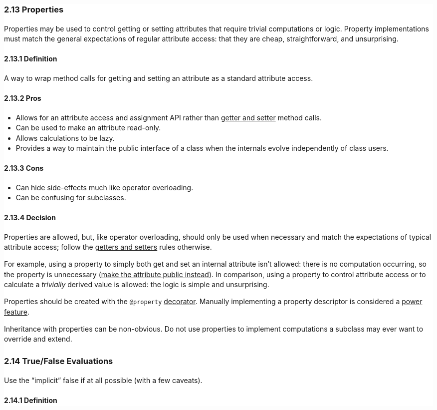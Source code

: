 ### 2.13 Properties

Properties may be used to control getting or setting attributes that require trivial computations or logic. Property implementations must match the general expectations of regular attribute access: that they are cheap, straightforward, and unsurprising.

#### 2.13.1 Definition[](https://google.github.io/styleguide/pyguide.html#2131-definition)

A way to wrap method calls for getting and setting an attribute as a standard attribute access.

#### 2.13.2 Pros[](https://google.github.io/styleguide/pyguide.html#2132-pros)

- Allows for an attribute access and assignment API rather than [getter and setter](https://google.github.io/styleguide/pyguide.html#getters-and-setters) method calls.
- Can be used to make an attribute read-only.
- Allows calculations to be lazy.
- Provides a way to maintain the public interface of a class when the internals evolve independently of class users.

#### 2.13.3 Cons[](https://google.github.io/styleguide/pyguide.html#2133-cons)

- Can hide side-effects much like operator overloading.
- Can be confusing for subclasses.

#### 2.13.4 Decision[](https://google.github.io/styleguide/pyguide.html#2134-decision)

Properties are allowed, but, like operator overloading, should only be used when necessary and match the expectations of typical attribute access; follow the [getters and setters](https://google.github.io/styleguide/pyguide.html#getters-and-setters) rules otherwise.

For example, using a property to simply both get and set an internal attribute isn’t allowed: there is no computation occurring, so the property is unnecessary ([make the attribute public instead](https://google.github.io/styleguide/pyguide.html#getters-and-setters)). In comparison, using a property to control attribute access or to calculate a _trivially_ derived value is allowed: the logic is simple and unsurprising.

Properties should be created with the `@property` [decorator](https://google.github.io/styleguide/pyguide.html#s2.17-function-and-method-decorators). Manually implementing a property descriptor is considered a [power feature](https://google.github.io/styleguide/pyguide.html#power-features).

Inheritance with properties can be non-obvious. Do not use properties to implement computations a subclass may ever want to override and extend.

### 2.14 True/False Evaluations[](https://google.github.io/styleguide/pyguide.html#214-truefalse-evaluations)

Use the “implicit” false if at all possible (with a few caveats).

#### 2.14.1 Definition[](https://google.github.io/styleguide/pyguide.html#2141-definition)
